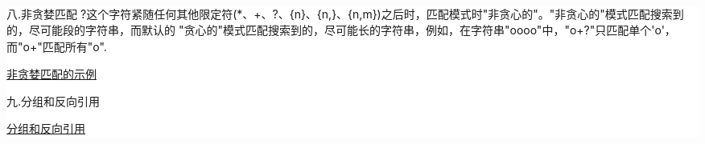 八.非贪婪匹配
?这个字符紧随任何其他限定符(*、+、?、{n}、{n,}、{n,m})之后时，匹配模式时"非贪心的"。"非贪心的"模式匹配搜索到的，尽可能段的字符串，而默认的
"贪心的"模式匹配搜索到的，尽可能长的字符串，例如，在字符串"oooo"中，"o+?"只匹配单个'o'，而"o+"匹配所有"o".

[非贪婪匹配的示例](./src/main/java/com/itdom/regular/expression/RegExpression10.java)




九.分组和反向引用

[分组和反向引用](./src/main/java/com/itdom/regular/expression/RegExpression12.java)


































